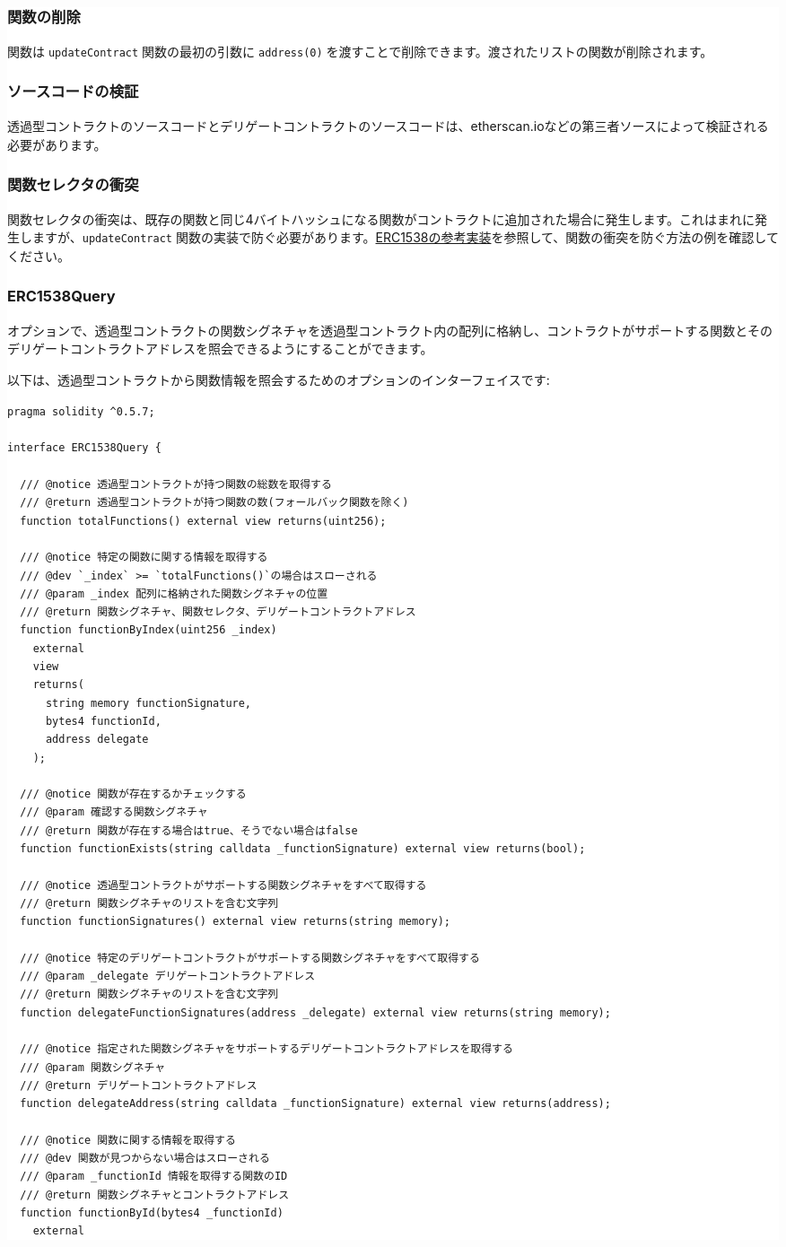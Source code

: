 ### 関数の削除

関数は `updateContract` 関数の最初の引数に `address(0)` を渡すことで削除できます。渡されたリストの関数が削除されます。

### ソースコードの検証

透過型コントラクトのソースコードとデリゲートコントラクトのソースコードは、etherscan.ioなどの第三者ソースによって検証される必要があります。

### 関数セレクタの衝突
関数セレクタの衝突は、既存の関数と同じ4バイトハッシュになる関数がコントラクトに追加された場合に発生します。これはまれに発生しますが、`updateContract` 関数の実装で防ぐ必要があります。[ERC1538の参考実装](https://github.com/mudgen/transparent-contracts-erc1538)を参照して、関数の衝突を防ぐ方法の例を確認してください。

### ERC1538Query

オプションで、透過型コントラクトの関数シグネチャを透過型コントラクト内の配列に格納し、コントラクトがサポートする関数とそのデリゲートコントラクトアドレスを照会できるようにすることができます。

以下は、透過型コントラクトから関数情報を照会するためのオプションのインターフェイスです:

```solidity
pragma solidity ^0.5.7;

interface ERC1538Query {
    
  /// @notice 透過型コントラクトが持つ関数の総数を取得する
  /// @return 透過型コントラクトが持つ関数の数(フォールバック関数を除く)
  function totalFunctions() external view returns(uint256);
	
  /// @notice 特定の関数に関する情報を取得する
  /// @dev `_index` >= `totalFunctions()`の場合はスローされる
  /// @param _index 配列に格納された関数シグネチャの位置
  /// @return 関数シグネチャ、関数セレクタ、デリゲートコントラクトアドレス
  function functionByIndex(uint256 _index) 
    external 
    view 
    returns(
      string memory functionSignature, 
      bytes4 functionId, 
      address delegate
    );
	
  /// @notice 関数が存在するかチェックする
  /// @param 確認する関数シグネチャ
  /// @return 関数が存在する場合はtrue、そうでない場合はfalse
  function functionExists(string calldata _functionSignature) external view returns(bool);
	
  /// @notice 透過型コントラクトがサポートする関数シグネチャをすべて取得する
  /// @return 関数シグネチャのリストを含む文字列
  function functionSignatures() external view returns(string memory);
	
  /// @notice 特定のデリゲートコントラクトがサポートする関数シグネチャをすべて取得する
  /// @param _delegate デリゲートコントラクトアドレス
  /// @return 関数シグネチャのリストを含む文字列
  function delegateFunctionSignatures(address _delegate) external view returns(string memory);
	
  /// @notice 指定された関数シグネチャをサポートするデリゲートコントラクトアドレスを取得する
  /// @param 関数シグネチャ
  /// @return デリゲートコントラクトアドレス
  function delegateAddress(string calldata _functionSignature) external view returns(address);
	
  /// @notice 関数に関する情報を取得する
  /// @dev 関数が見つからない場合はスローされる
  /// @param _functionId 情報を取得する関数のID
  /// @return 関数シグネチャとコントラクトアドレス
  function functionById(bytes4 _functionId) 
    external 
```